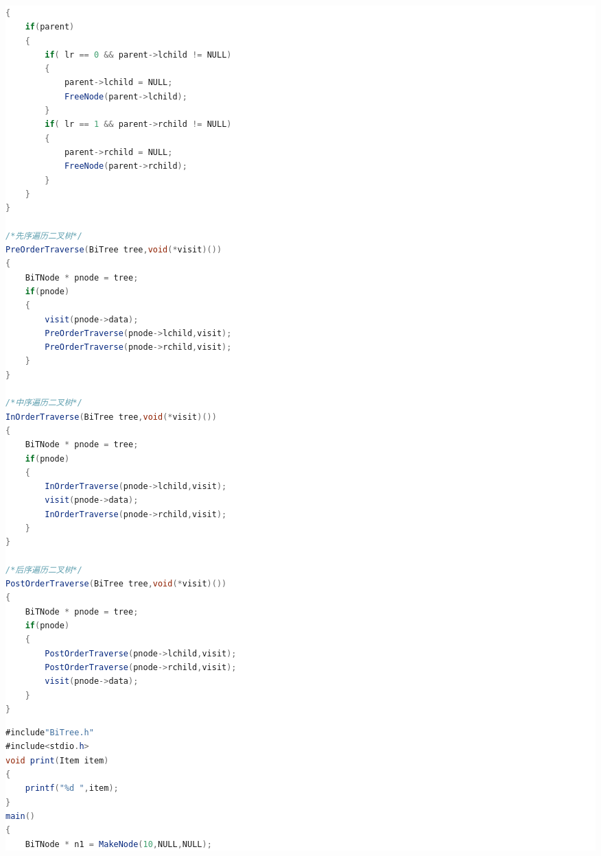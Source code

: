 ```java
{  
    if(parent)  
    {  
        if( lr == 0 && parent->lchild != NULL)  
        {  
            parent->lchild = NULL;  
            FreeNode(parent->lchild);  
        }     
        if( lr == 1 && parent->rchild != NULL)  
        {  
            parent->rchild = NULL;  
            FreeNode(parent->rchild);  
        }     
    }  
}  
  
/*先序遍历二叉树*/  
PreOrderTraverse(BiTree tree,void(*visit)())  
{  
    BiTNode * pnode = tree;  
    if(pnode)  
    {  
        visit(pnode->data);  
        PreOrderTraverse(pnode->lchild,visit);  
        PreOrderTraverse(pnode->rchild,visit);  
    }  
}  
  
/*中序遍历二叉树*/  
InOrderTraverse(BiTree tree,void(*visit)())  
{  
    BiTNode * pnode = tree;  
    if(pnode)  
    {  
        InOrderTraverse(pnode->lchild,visit);  
        visit(pnode->data);  
        InOrderTraverse(pnode->rchild,visit);  
    }  
}  
  
/*后序遍历二叉树*/  
PostOrderTraverse(BiTree tree,void(*visit)())  
{  
    BiTNode * pnode = tree;  
    if(pnode)  
    {  
        PostOrderTraverse(pnode->lchild,visit);        
        PostOrderTraverse(pnode->rchild,visit);  
        visit(pnode->data);  
    }  
}  

```
```java
#include"BiTree.h"  
#include<stdio.h>  
void print(Item item)  
{  
    printf("%d ",item);  
}  
main()  
{     
    BiTNode * n1 = MakeNode(10,NULL,NULL);  
```